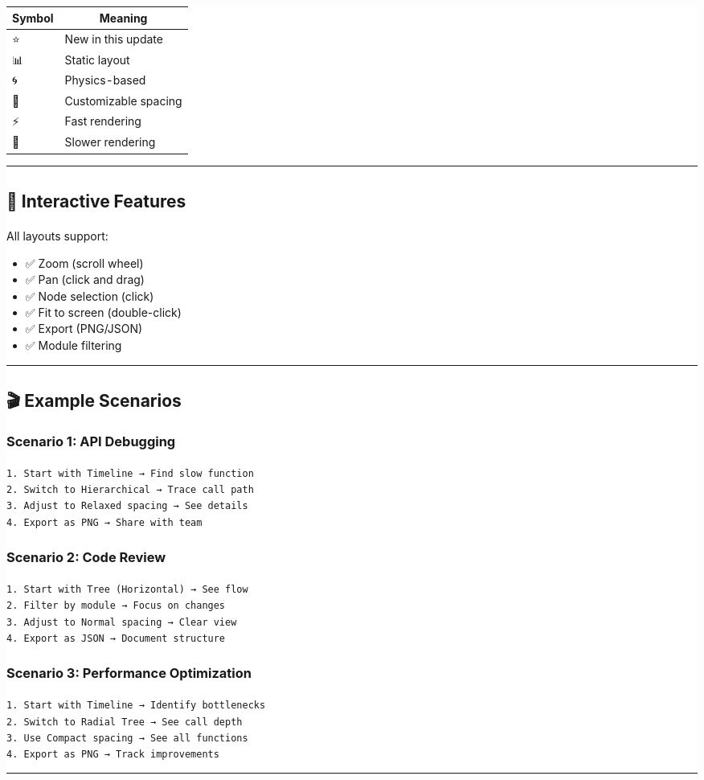 | Symbol | Meaning |
|--------|---------|
| ⭐ | New in this update |
| 📊 | Static layout |
| 🌀 | Physics-based |
| 🎨 | Customizable spacing |
| ⚡ | Fast rendering |
| 🐌 | Slower rendering |

---

## 📱 Interactive Features

All layouts support:
- ✅ Zoom (scroll wheel)
- ✅ Pan (click and drag)
- ✅ Node selection (click)
- ✅ Fit to screen (double-click)
- ✅ Export (PNG/JSON)
- ✅ Module filtering

---

## 🎬 Example Scenarios

### Scenario 1: API Debugging
```
1. Start with Timeline → Find slow function
2. Switch to Hierarchical → Trace call path
3. Adjust to Relaxed spacing → See details
4. Export as PNG → Share with team
```

### Scenario 2: Code Review
```
1. Start with Tree (Horizontal) → See flow
2. Filter by module → Focus on changes
3. Adjust to Normal spacing → Clear view
4. Export as JSON → Document structure
```

### Scenario 3: Performance Optimization
```
1. Start with Timeline → Identify bottlenecks
2. Switch to Radial Tree → See call depth
3. Use Compact spacing → See all functions
4. Export as PNG → Track improvements
```

---